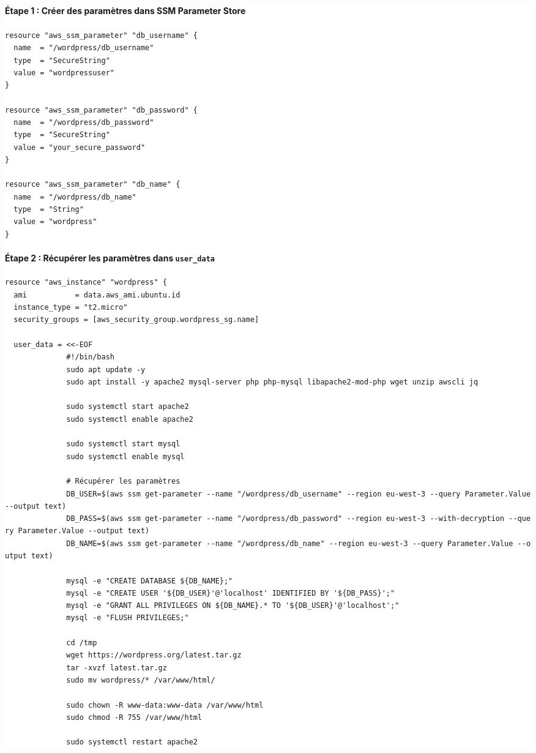 #### Étape 1 : Créer des paramètres dans SSM Parameter Store

```hcl
resource "aws_ssm_parameter" "db_username" {
  name  = "/wordpress/db_username"
  type  = "SecureString"
  value = "wordpressuser"
}

resource "aws_ssm_parameter" "db_password" {
  name  = "/wordpress/db_password"
  type  = "SecureString"
  value = "your_secure_password"
}

resource "aws_ssm_parameter" "db_name" {
  name  = "/wordpress/db_name"
  type  = "String"
  value = "wordpress"
}
```

#### Étape 2 : Récupérer les paramètres dans `user_data`

```hcl
resource "aws_instance" "wordpress" {
  ami           = data.aws_ami.ubuntu.id
  instance_type = "t2.micro"
  security_groups = [aws_security_group.wordpress_sg.name]

  user_data = <<-EOF
              #!/bin/bash
              sudo apt update -y
              sudo apt install -y apache2 mysql-server php php-mysql libapache2-mod-php wget unzip awscli jq
              
              sudo systemctl start apache2
              sudo systemctl enable apache2
              
              sudo systemctl start mysql
              sudo systemctl enable mysql
              
              # Récupérer les paramètres
              DB_USER=$(aws ssm get-parameter --name "/wordpress/db_username" --region eu-west-3 --query Parameter.Value --output text)
              DB_PASS=$(aws ssm get-parameter --name "/wordpress/db_password" --region eu-west-3 --with-decryption --query Parameter.Value --output text)
              DB_NAME=$(aws ssm get-parameter --name "/wordpress/db_name" --region eu-west-3 --query Parameter.Value --output text)
              
              mysql -e "CREATE DATABASE ${DB_NAME};"
              mysql -e "CREATE USER '${DB_USER}'@'localhost' IDENTIFIED BY '${DB_PASS}';"
              mysql -e "GRANT ALL PRIVILEGES ON ${DB_NAME}.* TO '${DB_USER}'@'localhost';"
              mysql -e "FLUSH PRIVILEGES;"
              
              cd /tmp
              wget https://wordpress.org/latest.tar.gz
              tar -xvzf latest.tar.gz
              sudo mv wordpress/* /var/www/html/
              
              sudo chown -R www-data:www-data /var/www/html
              sudo chmod -R 755 /var/www/html
              
              sudo systemctl restart apache2
```